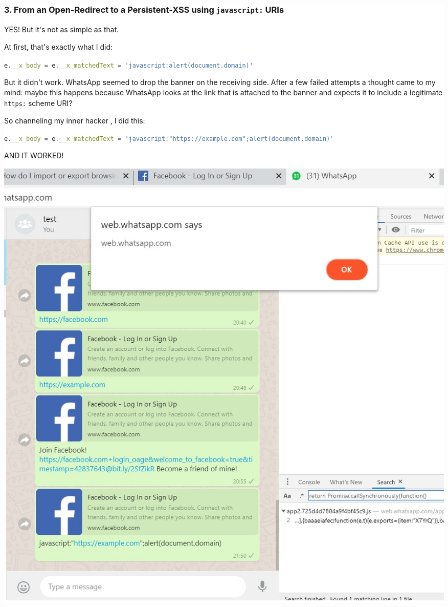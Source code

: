 ### 3. From an Open-Redirect to a Persistent-XSS using `javascript:` URIs

YES! But it's not as simple as that.

At first, that's exactly what I did:

```javascript
e.__x_body = e.__x_matchedText = 'javascript:alert(document.domain)'
```

But it didn't work. WhatsApp seemed to drop the banner on the receiving side. After a few failed attempts a thought came to my mind: maybe this happens because WhatsApp looks at the link that is attached to the banner and expects it to include a legitimate `https:` scheme URI?

So channeling my inner hacker , I did this:

```javascript
e.__x_body = e.__x_matchedText = 'javascript:"https://example.com";alert(document.domain)'
```

AND IT WORKED!

![5](./5.jpg)
